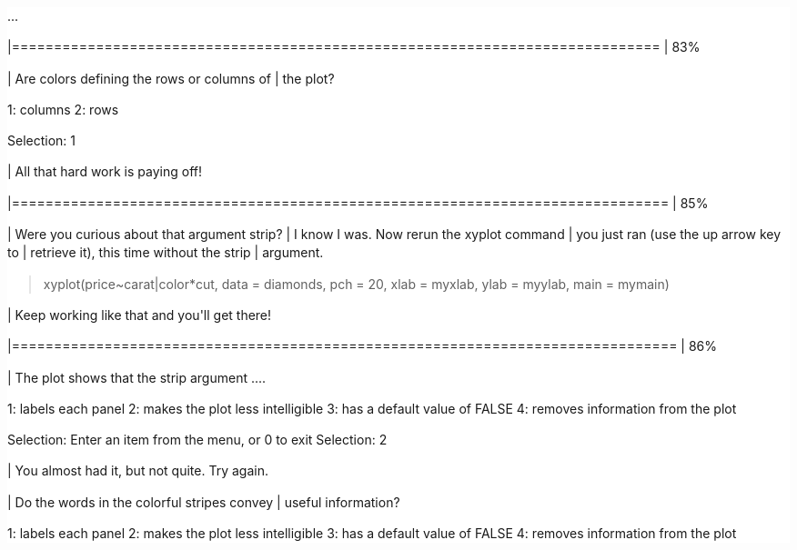 ...

  |=============================================================================               |  83%

| Are colors defining the rows or columns of
| the plot?

1: columns
2: rows

Selection: 1

| All that hard work is paying off!

  |==============================================================================              |  85%

| Were you curious about that argument strip?
| I know I was. Now rerun the xyplot command
| you just ran (use the up arrow key to
| retrieve it), this time without the strip
| argument.

> 
> xyplot(price~carat|color*cut, data = diamonds, pch = 20, xlab = myxlab, ylab = myylab, main = mymain)

| Keep working like that and you'll get there!

  |===============================================================================             |  86%

| The plot shows that the strip argument ....

1: labels each panel
2: makes the plot less intelligible
3: has a default value of FALSE
4: removes information from the plot

Selection: 
Enter an item from the menu, or 0 to exit
Selection: 2

| You almost had it, but not quite. Try again.

| Do the words in the colorful stripes convey
| useful information?

1: labels each panel
2: makes the plot less intelligible
3: has a default value of FALSE
4: removes information from the plot
